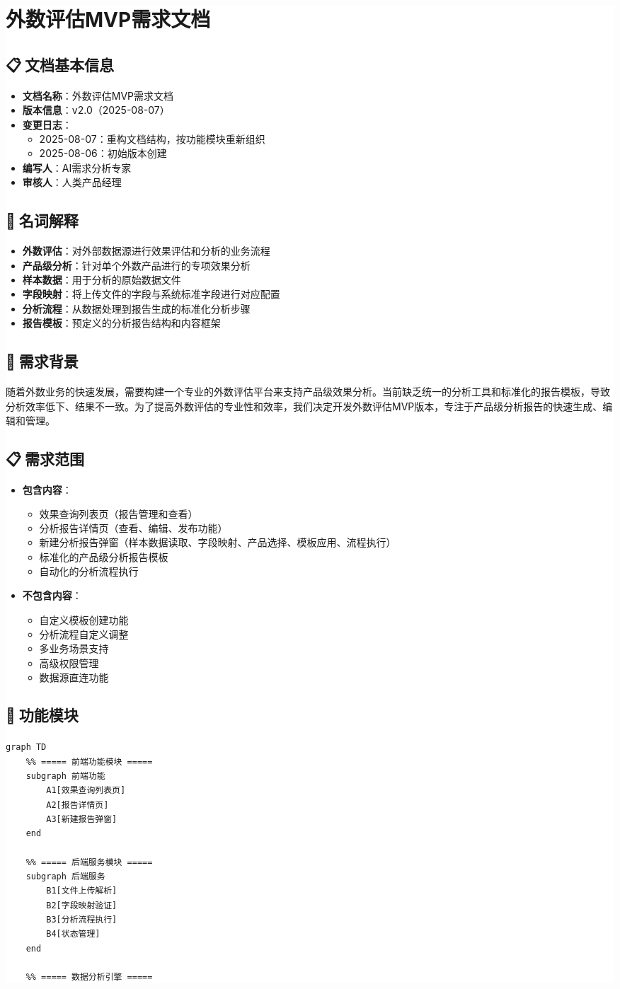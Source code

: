 # 外数评估MVP需求文档

## 📋 文档基本信息

- **文档名称**：外数评估MVP需求文档
- **版本信息**：v2.0（2025-08-07）
- **变更日志**：
  - 2025-08-07：重构文档结构，按功能模块重新组织
  - 2025-08-06：初始版本创建
- **编写人**：AI需求分析专家
- **审核人**：人类产品经理

## 📖 名词解释

- **外数评估**：对外部数据源进行效果评估和分析的业务流程
- **产品级分析**：针对单个外数产品进行的专项效果分析
- **样本数据**：用于分析的原始数据文件
- **字段映射**：将上传文件的字段与系统标准字段进行对应配置
- **分析流程**：从数据处理到报告生成的标准化分析步骤
- **报告模板**：预定义的分析报告结构和内容框架

## 🎯 需求背景

随着外数业务的快速发展，需要构建一个专业的外数评估平台来支持产品级效果分析。当前缺乏统一的分析工具和标准化的报告模板，导致分析效率低下、结果不一致。为了提高外数评估的专业性和效率，我们决定开发外数评估MVP版本，专注于产品级分析报告的快速生成、编辑和管理。

## 📋 需求范围

- **包含内容**：
  - 效果查询列表页（报告管理和查看）
  - 分析报告详情页（查看、编辑、发布功能）
  - 新建分析报告弹窗（样本数据读取、字段映射、产品选择、模板应用、流程执行）
  - 标准化的产品级分析报告模板
  - 自动化的分析流程执行

- **不包含内容**：
  - 自定义模板创建功能
  - 分析流程自定义调整
  - 多业务场景支持
  - 高级权限管理
  - 数据源直连功能

## 🔧 功能模块

```mermaid
graph TD
    %% ===== 前端功能模块 =====
    subgraph 前端功能
        A1[效果查询列表页]
        A2[报告详情页]
        A3[新建报告弹窗]
    end
    
    %% ===== 后端服务模块 =====
    subgraph 后端服务
        B1[文件上传解析]
        B2[字段映射验证]
        B3[分析流程执行]
        B4[状态管理]
    end
    
    %% ===== 数据分析引擎 =====
```